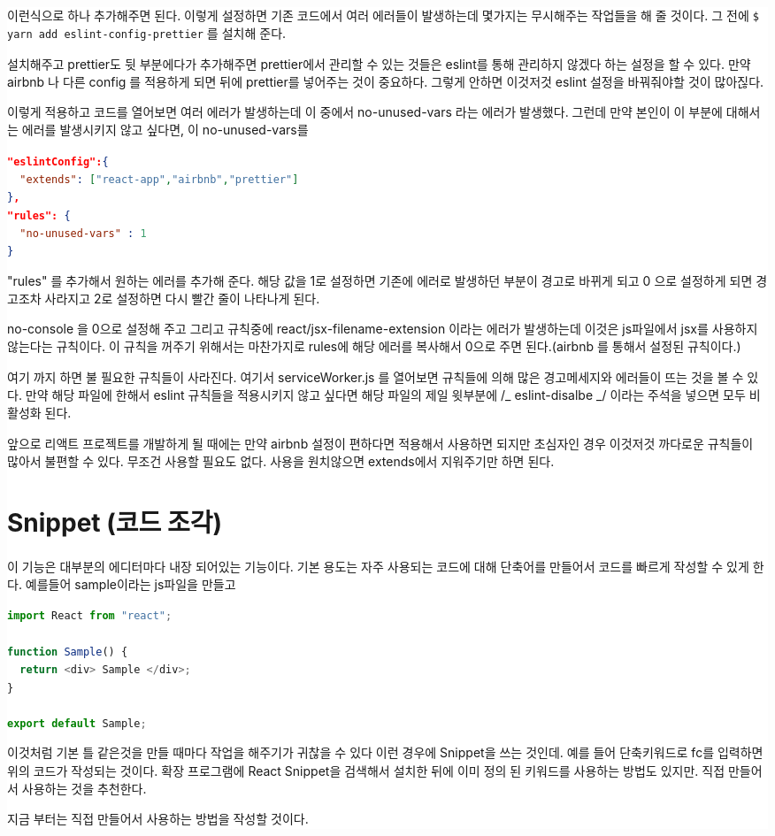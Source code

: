 이런식으로 하나 추가해주면 된다.
이렇게 설정하면 기존 코드에서 여러 에러들이 발생하는데 몇가지는 무시해주는 작업들을 해 줄 것이다.
그 전에
`$ yarn add eslint-config-prettier`
를 설치해 준다.

설치해주고 prettier도 뒷 부분에다가 추가해주면 prettier에서 관리할 수 있는 것들은 eslint를 통해 관리하지 않겠다 하는 설정을 할 수 있다.
만약 airbnb 나 다른 config 를 적용하게 되면 뒤에 prettier를 넣어주는 것이 중요하다. 그렇게 안하면 이것저것 eslint 설정을 바꿔줘야할 것이 많아짆다.

이렇게 적용하고 코드를 열어보면 여러 에러가 발생하는데 이 중에서 no-unused-vars 라는 에러가 발생했다. 그런데 만약 본인이 이 부분에 대해서는 에러를 발생시키지 않고 싶다면, 이 no-unused-vars를

```json
"eslintConfig":{
  "extends": ["react-app","airbnb","prettier"]
},
"rules": {
  "no-unused-vars" : 1
}
```

"rules" 를 추가해서 원하는 에러를 추가해 준다.
해당 값을 1로 설정하면 기존에 에러로 발생하던 부분이 경고로 바뀌게 되고 0 으로 설정하게 되면 경고조차 사라지고 2로 설정하면 다시 빨간 줄이 나타나게 된다.

no-console 을 0으로 설정해 주고 그리고 규칙중에 react/jsx-filename-extension 이라는 에러가 발생하는데 이것은 js파일에서 jsx를 사용하지 않는다는 규칙이다. 이 규칙을 꺼주기 위해서는 마찬가지로 rules에 해당 에러를 복사해서 0으로 주면 된다.(airbnb 를 통해서 설정된 규칙이다.)

여기 까지 하면 불 필요한 규칙들이 사라진다.
여기서 serviceWorker.js 를 열어보면 규칙들에 의해 많은 경고메세지와 에러들이 뜨는 것을 볼 수 있다.
만약 해당 파일에 한해서 eslint 규칙들을 적용시키지 않고 싶다면
해당 파일의 제일 윗부분에
/_ eslint-disalbe _/ 이라는 주석을 넣으면 모두 비활성화 된다.

앞으로 리액트 프로젝트를 개발하게 될 때에는 만약 airbnb 설정이 편하다면 적용해서 사용하면 되지만 초심자인 경우 이것저것 까다로운 규칙들이 많아서 불편할 수 있다.
무조건 사용할 필요도 없다. 사용을 원치않으면 extends에서 지워주기만 하면 된다.

# Snippet (코드 조각)

이 기능은 대부분의 에디터마다 내장 되어있는 기능이다. 기본 용도는 자주 사용되는 코드에 대해 단축어를 만들어서 코드를 빠르게 작성할 수 있게 한다.
예를들어 sample이라는 js파일을 만들고

```js
import React from "react";

function Sample() {
  return <div> Sample </div>;
}

export default Sample;
```

이것처럼 기본 틀 같은것을 만들 때마다 작업을 해주기가 귀찮을 수 있다 이런 경우에 Snippet을 쓰는 것인데. 예를 들어 단축키워드로 fc를 입력하면 위의 코드가 작성되는 것이다. 확장 프로그램에 React Snippet을 검색해서 설치한 뒤에 이미 정의 된 키워드를 사용하는 방법도 있지만. 직접 만들어서 사용하는 것을 추천한다.

지금 부터는 직접 만들어서 사용하는 방법을 작성할 것이다.
